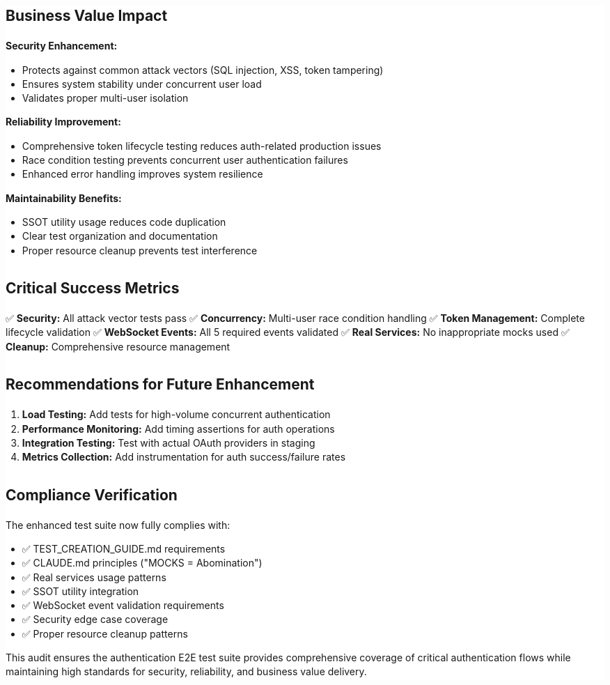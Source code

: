 ## Business Value Impact

**Security Enhancement:**
- Protects against common attack vectors (SQL injection, XSS, token tampering)
- Ensures system stability under concurrent user load
- Validates proper multi-user isolation

**Reliability Improvement:**
- Comprehensive token lifecycle testing reduces auth-related production issues
- Race condition testing prevents concurrent user authentication failures
- Enhanced error handling improves system resilience

**Maintainability Benefits:**
- SSOT utility usage reduces code duplication
- Clear test organization and documentation
- Proper resource cleanup prevents test interference

## Critical Success Metrics

✅ **Security:** All attack vector tests pass
✅ **Concurrency:** Multi-user race condition handling
✅ **Token Management:** Complete lifecycle validation
✅ **WebSocket Events:** All 5 required events validated
✅ **Real Services:** No inappropriate mocks used
✅ **Cleanup:** Comprehensive resource management

## Recommendations for Future Enhancement

1. **Load Testing:** Add tests for high-volume concurrent authentication
2. **Performance Monitoring:** Add timing assertions for auth operations
3. **Integration Testing:** Test with actual OAuth providers in staging
4. **Metrics Collection:** Add instrumentation for auth success/failure rates

## Compliance Verification

The enhanced test suite now fully complies with:
- ✅ TEST_CREATION_GUIDE.md requirements
- ✅ CLAUDE.md principles ("MOCKS = Abomination")
- ✅ Real services usage patterns
- ✅ SSOT utility integration
- ✅ WebSocket event validation requirements
- ✅ Security edge case coverage
- ✅ Proper resource cleanup patterns

This audit ensures the authentication E2E test suite provides comprehensive coverage of critical authentication flows while maintaining high standards for security, reliability, and business value delivery.